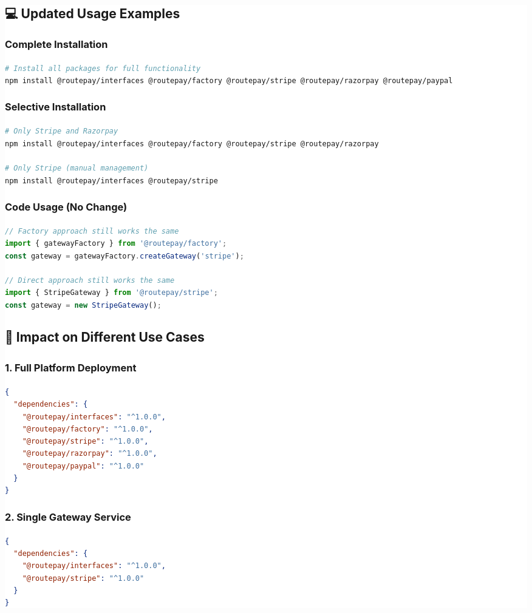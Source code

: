 ## 💻 Updated Usage Examples

### Complete Installation
```bash
# Install all packages for full functionality
npm install @routepay/interfaces @routepay/factory @routepay/stripe @routepay/razorpay @routepay/paypal
```

### Selective Installation
```bash
# Only Stripe and Razorpay
npm install @routepay/interfaces @routepay/factory @routepay/stripe @routepay/razorpay

# Only Stripe (manual management)
npm install @routepay/interfaces @routepay/stripe
```

### Code Usage (No Change)
```typescript
// Factory approach still works the same
import { gatewayFactory } from '@routepay/factory';
const gateway = gatewayFactory.createGateway('stripe');

// Direct approach still works the same
import { StripeGateway } from '@routepay/stripe';
const gateway = new StripeGateway();
```

## 🎯 Impact on Different Use Cases

### 1. **Full Platform Deployment**
```json
{
  "dependencies": {
    "@routepay/interfaces": "^1.0.0",
    "@routepay/factory": "^1.0.0",
    "@routepay/stripe": "^1.0.0", 
    "@routepay/razorpay": "^1.0.0",
    "@routepay/paypal": "^1.0.0"
  }
}
```

### 2. **Single Gateway Service**
```json
{
  "dependencies": {
    "@routepay/interfaces": "^1.0.0",
    "@routepay/stripe": "^1.0.0"
  }
}
```
